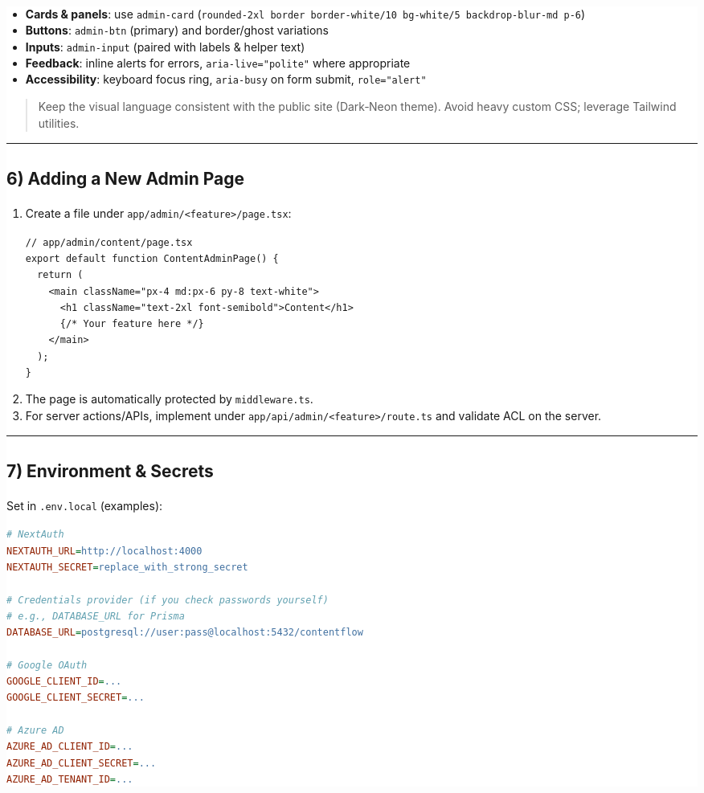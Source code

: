 - **Cards & panels**: use `admin-card` (`rounded-2xl border border-white/10 bg-white/5 backdrop-blur-md p-6`)
- **Buttons**: `admin-btn` (primary) and border/ghost variations
- **Inputs**: `admin-input` (paired with labels & helper text)
- **Feedback**: inline alerts for errors, `aria-live="polite"` where appropriate
- **Accessibility**: keyboard focus ring, `aria-busy` on form submit, `role="alert"`

> Keep the visual language consistent with the public site (Dark‑Neon theme). Avoid heavy custom CSS; leverage Tailwind utilities.

---

## 6) Adding a New Admin Page

1. Create a file under `app/admin/<feature>/page.tsx`:
   ```tsx
   // app/admin/content/page.tsx
   export default function ContentAdminPage() {
     return (
       <main className="px-4 md:px-6 py-8 text-white">
         <h1 className="text-2xl font-semibold">Content</h1>
         {/* Your feature here */}
       </main>
     );
   }
   ```
2. The page is automatically protected by `middleware.ts`.
3. For server actions/APIs, implement under `app/api/admin/<feature>/route.ts` and validate ACL on the server.

---

## 7) Environment & Secrets

Set in `.env.local` (examples):

```ini
# NextAuth
NEXTAUTH_URL=http://localhost:4000
NEXTAUTH_SECRET=replace_with_strong_secret

# Credentials provider (if you check passwords yourself)
# e.g., DATABASE_URL for Prisma
DATABASE_URL=postgresql://user:pass@localhost:5432/contentflow

# Google OAuth
GOOGLE_CLIENT_ID=...
GOOGLE_CLIENT_SECRET=...

# Azure AD
AZURE_AD_CLIENT_ID=...
AZURE_AD_CLIENT_SECRET=...
AZURE_AD_TENANT_ID=...
```
